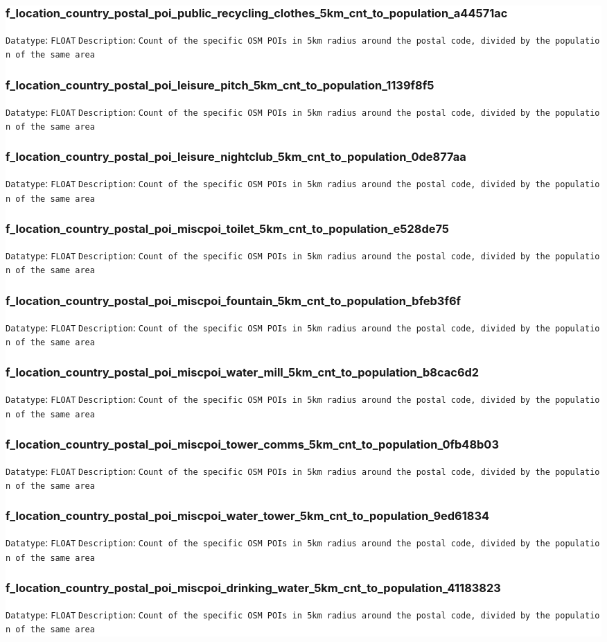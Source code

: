 ### f_location_country_postal_poi_public_recycling_clothes_5km_cnt_to_population_a44571ac
`Datatype`: `FLOAT`
`Description`: `Count of the specific OSM POIs in 5km radius around the postal code, divided by the population of the same area`

### f_location_country_postal_poi_leisure_pitch_5km_cnt_to_population_1139f8f5
`Datatype`: `FLOAT`
`Description`: `Count of the specific OSM POIs in 5km radius around the postal code, divided by the population of the same area`

### f_location_country_postal_poi_leisure_nightclub_5km_cnt_to_population_0de877aa
`Datatype`: `FLOAT`
`Description`: `Count of the specific OSM POIs in 5km radius around the postal code, divided by the population of the same area`

### f_location_country_postal_poi_miscpoi_toilet_5km_cnt_to_population_e528de75
`Datatype`: `FLOAT`
`Description`: `Count of the specific OSM POIs in 5km radius around the postal code, divided by the population of the same area`

### f_location_country_postal_poi_miscpoi_fountain_5km_cnt_to_population_bfeb3f6f
`Datatype`: `FLOAT`
`Description`: `Count of the specific OSM POIs in 5km radius around the postal code, divided by the population of the same area`

### f_location_country_postal_poi_miscpoi_water_mill_5km_cnt_to_population_b8cac6d2
`Datatype`: `FLOAT`
`Description`: `Count of the specific OSM POIs in 5km radius around the postal code, divided by the population of the same area`

### f_location_country_postal_poi_miscpoi_tower_comms_5km_cnt_to_population_0fb48b03
`Datatype`: `FLOAT`
`Description`: `Count of the specific OSM POIs in 5km radius around the postal code, divided by the population of the same area`

### f_location_country_postal_poi_miscpoi_water_tower_5km_cnt_to_population_9ed61834
`Datatype`: `FLOAT`
`Description`: `Count of the specific OSM POIs in 5km radius around the postal code, divided by the population of the same area`

### f_location_country_postal_poi_miscpoi_drinking_water_5km_cnt_to_population_41183823
`Datatype`: `FLOAT`
`Description`: `Count of the specific OSM POIs in 5km radius around the postal code, divided by the population of the same area`

